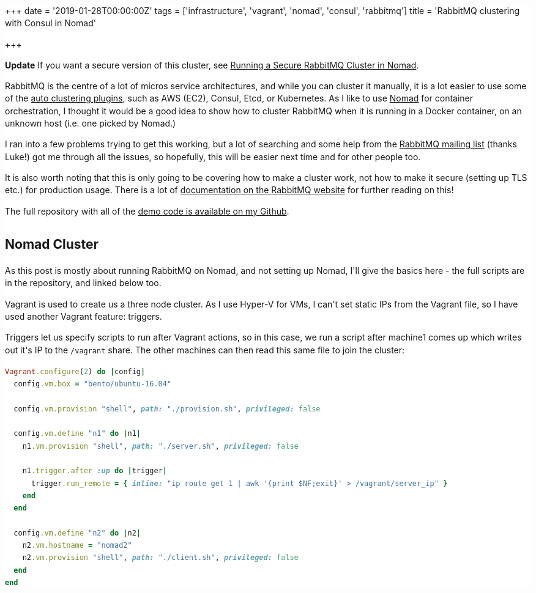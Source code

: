 +++
date = '2019-01-28T00:00:00Z'
tags = ['infrastructure', 'vagrant', 'nomad', 'consul', 'rabbitmq']
title = 'RabbitMQ clustering with Consul in Nomad'

+++

**Update** If you want a secure version of this cluster, see [Running a Secure RabbitMQ Cluster in Nomad](/2019/04/06/nomad-rabbitmq-secure/).

RabbitMQ is the centre of a lot of micros service architectures, and while you can cluster it manually, it is a lot easier to use some of the [auto clustering plugins](https://www.rabbitmq.com/clustering.html#cluster-formation-options), such as AWS (EC2), Consul, Etcd, or Kubernetes. As I like to use [Nomad](https://www.nomadproject.io/) for container orchestration, I thought it would be a good idea to show how to cluster RabbitMQ when it is running in a Docker container, on an unknown host (i.e. one picked by Nomad.)

I ran into a few problems trying to get this working, but a lot of searching and some help from the [RabbitMQ mailing list](https://groups.google.com/forum/#!forum/rabbitmq-users) (thanks Luke!) got me through all the issues, so hopefully, this will be easier next time and for other people too.

It is also worth noting that this is only going to be covering how to make a cluster work, not how to make it secure (setting up TLS etc.) for production usage.  There is a lot of [documentation on the RabbitMQ website](https://www.rabbitmq.com/production-checklist.html#security-considerations) for further reading on this!

The full repository with all of the [demo code is available on my Github](https://github.com/Pondidum/Nomad-RabbitMQ-Demo).

## Nomad Cluster

As this post is mostly about running RabbitMQ on Nomad, and not setting up Nomad, I'll give the basics here - the full scripts are in the repository, and linked below too.

Vagrant is used to create us a three node cluster.  As I use Hyper-V for VMs, I can't set static IPs from the Vagrant file, so I have used another Vagrant feature: triggers.

Triggers let us specify scripts to run after Vagrant actions, so in this case, we run a script after machine1 comes up which writes out it's IP to the `/vagrant` share.  The other machines can then read this same file to join the cluster:


```ruby
Vagrant.configure(2) do |config|
  config.vm.box = "bento/ubuntu-16.04"

  config.vm.provision "shell", path: "./provision.sh", privileged: false

  config.vm.define "n1" do |n1|
    n1.vm.provision "shell", path: "./server.sh", privileged: false

    n1.trigger.after :up do |trigger|
      trigger.run_remote = { inline: "ip route get 1 | awk '{print $NF;exit}' > /vagrant/server_ip" }
    end
  end

  config.vm.define "n2" do |n2|
    n2.vm.hostname = "nomad2"
    n2.vm.provision "shell", path: "./client.sh", privileged: false
  end
end
```
